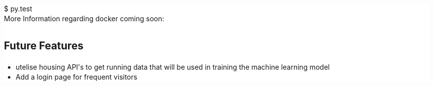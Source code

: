 $ py.test<br>
More Information regarding docker coming soon:<br>





## Future Features
* utelise housing API's to get running data that will be used in training the machine learning model
* Add a login page for frequent visitors 



